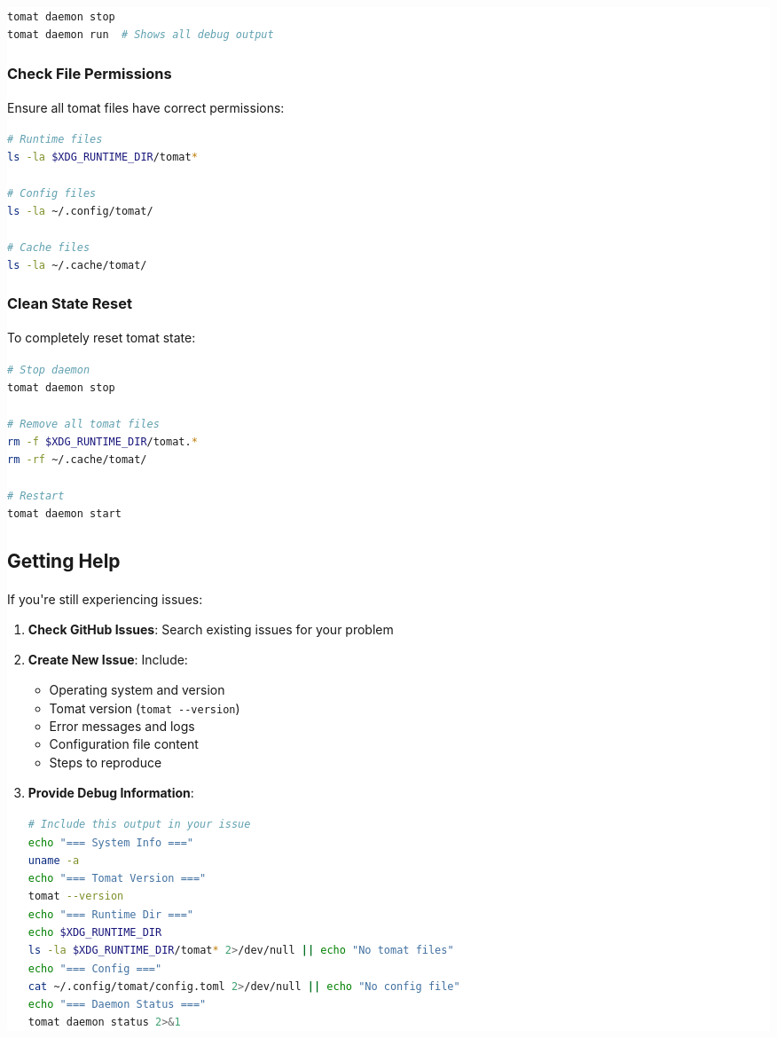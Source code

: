 ```bash
tomat daemon stop
tomat daemon run  # Shows all debug output
```

### Check File Permissions

Ensure all tomat files have correct permissions:

```bash
# Runtime files
ls -la $XDG_RUNTIME_DIR/tomat*

# Config files  
ls -la ~/.config/tomat/

# Cache files
ls -la ~/.cache/tomat/
```

### Clean State Reset

To completely reset tomat state:

```bash
# Stop daemon
tomat daemon stop

# Remove all tomat files
rm -f $XDG_RUNTIME_DIR/tomat.*
rm -rf ~/.cache/tomat/

# Restart
tomat daemon start
```

## Getting Help

If you're still experiencing issues:

1. **Check GitHub Issues**: Search existing issues for your problem
2. **Create New Issue**: Include:
   - Operating system and version
   - Tomat version (`tomat --version`)
   - Error messages and logs
   - Configuration file content
   - Steps to reproduce

3. **Provide Debug Information**:
   ```bash
   # Include this output in your issue
   echo "=== System Info ==="
   uname -a
   echo "=== Tomat Version ==="
   tomat --version
   echo "=== Runtime Dir ==="
   echo $XDG_RUNTIME_DIR
   ls -la $XDG_RUNTIME_DIR/tomat* 2>/dev/null || echo "No tomat files"
   echo "=== Config ==="
   cat ~/.config/tomat/config.toml 2>/dev/null || echo "No config file"
   echo "=== Daemon Status ==="
   tomat daemon status 2>&1
   ```